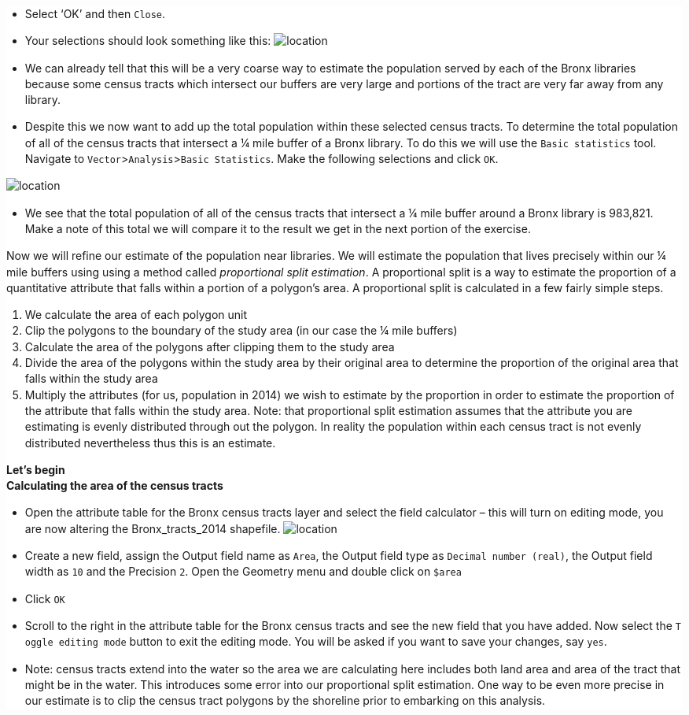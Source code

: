 * Select ‘OK’ and then `Close`.
* Your selections should look something like this:
![location](https://github.com/CenterForSpatialResearch/MappingForTheUrbanHumanities/blob/master/Tutorials/Images/AnalyzingData01/11_Select.png)

* We can already tell that this will be a very coarse way to estimate the population served by each of the Bronx libraries because some census tracts which intersect our buffers are very large and portions of the tract are very far away from any library.

* Despite this we now want to add up the total population within these selected census tracts.  To determine the total population of all of the census tracts that intersect a ¼ mile buffer of a Bronx library. To do this we will use the `Basic statistics` tool. Navigate to  `Vector`>`Analysis`>`Basic Statistics`. Make the following selections and click `OK`.

![location](https://github.com/CenterForSpatialResearch/MappingForTheUrbanHumanities/blob/master/Tutorials/Images/AnalyzingData01/12_Statistics.png)

* We see that the total population of all of the census tracts that intersect a ¼ mile buffer around a Bronx library is 983,821. Make a note of this total we will compare it to the result we get in the next portion of the exercise.

Now we will refine our estimate of the population near libraries. We will estimate the population that lives precisely within our ¼ mile buffers using using a method called *proportional split estimation*. A proportional split is a way to estimate the proportion of a quantitative attribute that falls within a portion of a polygon’s area. A proportional split is calculated in a few fairly simple steps.

1. We calculate the area of each polygon unit
2. Clip the polygons to the boundary of the study area (in our case the ¼ mile buffers)
3. Calculate the area of the polygons after clipping them to the study area
4. Divide the area of the polygons within the study area by their original area to determine the proportion of the original area that falls within the study area
5. Multiply the attributes (for us, population in 2014) we wish to estimate by the proportion in order to estimate the proportion of the attribute that falls within the study area.
Note: that proportional split estimation assumes that the attribute you are estimating is evenly distributed through out the polygon. In reality the population within each census tract is not evenly distributed nevertheless thus this is an estimate.

**Let’s begin**  
**Calculating the area of the census tracts**
* Open the attribute table for the Bronx census tracts layer and select the field calculator – this will turn on editing mode, you are now altering the Bronx_tracts_2014 shapefile.
![location](https://github.com/CenterForSpatialResearch/MappingForTheUrbanHumanities/blob/master/Tutorials/Images/AnalyzingData01/13_Area.png)

* Create a new field, assign the Output field name as `Area`, the Output field type as `Decimal number (real)`, the Output field width as `10` and the Precision `2`. Open the Geometry menu and double click on `$area`
* Click `OK`
* Scroll to the right in the attribute table for the Bronx census tracts and see the new field that you have added. Now select the `Toggle editing mode` button to exit the editing mode. You will be asked if you want to save your changes, say `yes`.
* Note: census tracts extend into the water so the area we are calculating here includes both land area and area of the tract that might be in the water. This introduces some error into our proportional split estimation. One way to be even more precise in our estimate is to clip the census tract polygons by the shoreline prior to embarking on this analysis.
